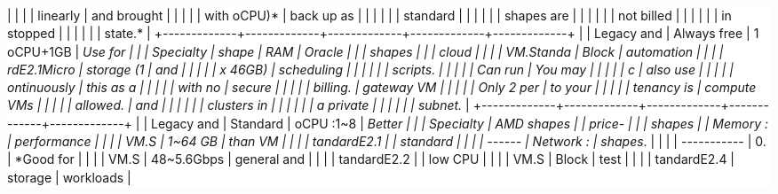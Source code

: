 |             |             |             | linearly    | and brought |
|             |             |             | with oCPU)* | back up as  |
|             |             |             |             | standard    |
|             |             |             |             | shapes are  |
|             |             |             |             | not billed  |
|             |             |             |             | in stopped  |
|             |             |             |             | state.*     |
+-------------+-------------+-------------+-------------+-------------+
|             | Legacy and  | Always free | 1 oCPU+1GB  | *Use for    |
|             | Specialty   | shape       | RAM         | Oracle      |
|             | shapes      |             |             | cloud       |
|             |             | VM.Standa   | Block       | automation  |
|             |             | rdE2.1Micro | storage (1  | and         |
|             |             |             | x 46GB)     | scheduling  |
|             |             |             |             | scripts.    |
|             |             |             | *Can run    | You may     |
|             |             |             | c           | also use    |
|             |             |             | ontinuously | this as a   |
|             |             |             | with no     | secure      |
|             |             |             | billing.    | gateway VM  |
|             |             |             | Only 2 per  | to your     |
|             |             |             | tenancy is  | compute VMs |
|             |             |             | allowed.*   | and         |
|             |             |             |             | clusters in |
|             |             |             |             | a private   |
|             |             |             |             | subnet.*    |
+-------------+-------------+-------------+-------------+-------------+
|             | Legacy and  | Standard    | oCPU :1\~8  | *Better     |
|             | Specialty   | AMD shapes  |             | price-      |
|             | shapes      |             | Memory :    | performance |
|             |             |   VM.S      | 1\~64 GB    | than VM     |
|             |             | tandardE2.1 |             | standard    |
|             |             |   ------    | Network :   | shapes*.    |
|             |             | ----------- | 0.          | *Good for   |
|             |             |   VM.S      | 48\~5.6Gbps | general and |
|             |             | tandardE2.2 |             | low CPU     |
|             |             |   VM.S      | Block       | test        |
|             |             | tandardE2.4 | storage     | workloads   |